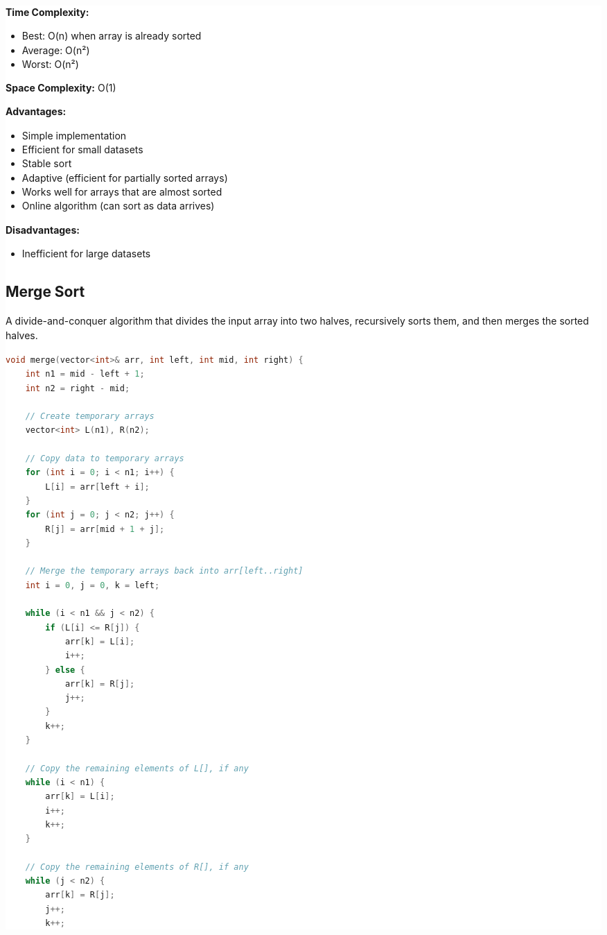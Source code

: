 **Time Complexity:**
- Best: O(n) when array is already sorted
- Average: O(n²)
- Worst: O(n²)

**Space Complexity:** O(1)

**Advantages:**
- Simple implementation
- Efficient for small datasets
- Stable sort
- Adaptive (efficient for partially sorted arrays)
- Works well for arrays that are almost sorted
- Online algorithm (can sort as data arrives)

**Disadvantages:**
- Inefficient for large datasets

## Merge Sort

A divide-and-conquer algorithm that divides the input array into two halves, recursively sorts them, and then merges the sorted halves.

```cpp
void merge(vector<int>& arr, int left, int mid, int right) {
    int n1 = mid - left + 1;
    int n2 = right - mid;
    
    // Create temporary arrays
    vector<int> L(n1), R(n2);
    
    // Copy data to temporary arrays
    for (int i = 0; i < n1; i++) {
        L[i] = arr[left + i];
    }
    for (int j = 0; j < n2; j++) {
        R[j] = arr[mid + 1 + j];
    }
    
    // Merge the temporary arrays back into arr[left..right]
    int i = 0, j = 0, k = left;
    
    while (i < n1 && j < n2) {
        if (L[i] <= R[j]) {
            arr[k] = L[i];
            i++;
        } else {
            arr[k] = R[j];
            j++;
        }
        k++;
    }
    
    // Copy the remaining elements of L[], if any
    while (i < n1) {
        arr[k] = L[i];
        i++;
        k++;
    }
    
    // Copy the remaining elements of R[], if any
    while (j < n2) {
        arr[k] = R[j];
        j++;
        k++;
```